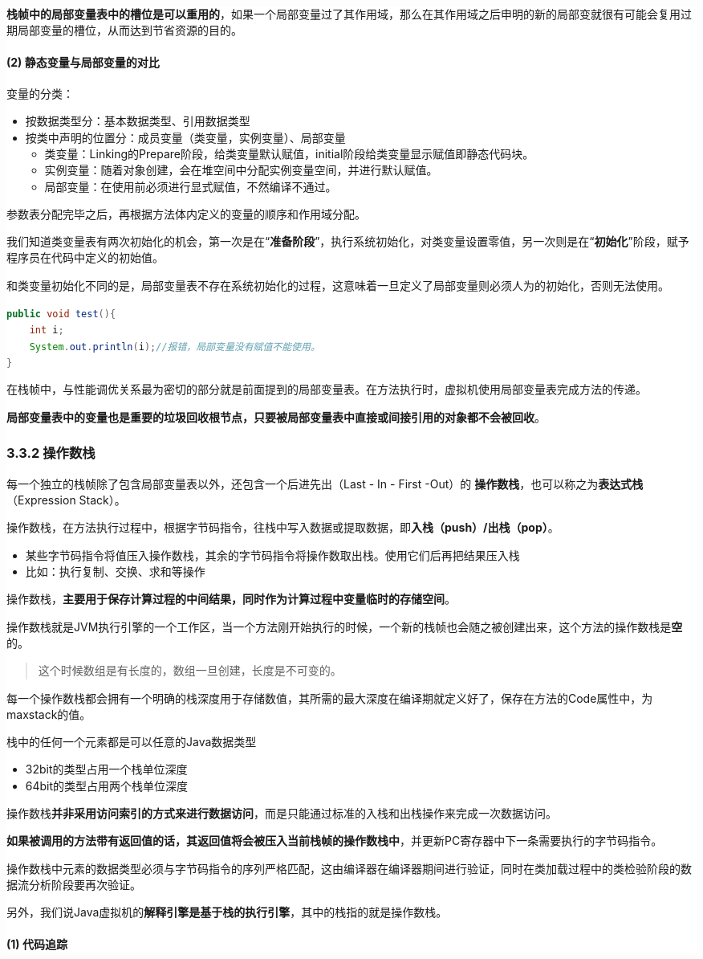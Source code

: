 **栈帧中的局部变量表中的槽位是可以重用的**，如果一个局部变量过了其作用域，那么在其作用域之后申明的新的局部变就很有可能会复用过期局部变量的槽位，从而达到节省资源的目的。

#### (2) 静态变量与局部变量的对比

变量的分类：

- 按数据类型分：基本数据类型、引用数据类型
- 按类中声明的位置分：成员变量（类变量，实例变量）、局部变量
  - 类变量：Linking的Prepare阶段，给类变量默认赋值，initial阶段给类变量显示赋值即静态代码块。
  - 实例变量：随着对象创建，会在堆空间中分配实例变量空间，并进行默认赋值。
  - 局部变量：在使用前必须进行显式赋值，不然编译不通过。

参数表分配完毕之后，再根据方法体内定义的变量的顺序和作用域分配。

我们知道类变量表有两次初始化的机会，第一次是在“**准备阶段**”，执行系统初始化，对类变量设置零值，另一次则是在“**初始化**”阶段，赋予程序员在代码中定义的初始值。

和类变量初始化不同的是，局部变量表不存在系统初始化的过程，这意味着一旦定义了局部变量则必须人为的初始化，否则无法使用。

```java
public void test(){
	int i;
	System.out.println(i);//报错，局部变量没有赋值不能使用。
}
```

在栈帧中，与性能调优关系最为密切的部分就是前面提到的局部变量表。在方法执行时，虚拟机使用局部变量表完成方法的传递。

**局部变量表中的变量也是重要的垃圾回收根节点，只要被局部变量表中直接或间接引用的对象都不会被回收**。

### 3.3.2 操作数栈

每一个独立的栈帧除了包含局部变量表以外，还包含一个后进先出（Last - In - First -Out）的 **操作数栈**，也可以称之为**表达式栈**（Expression Stack）。

操作数栈，在方法执行过程中，根据字节码指令，往栈中写入数据或提取数据，即**入栈（push）/出栈（pop）**。

- 某些字节码指令将值压入操作数栈，其余的字节码指令将操作数取出栈。使用它们后再把结果压入栈
- 比如：执行复制、交换、求和等操作

操作数栈，**主要用于保存计算过程的中间结果，同时作为计算过程中变量临时的存储空间**。

操作数栈就是JVM执行引擎的一个工作区，当一个方法刚开始执行的时候，一个新的栈帧也会随之被创建出来，这个方法的操作数栈是**空**的。

> 这个时候数组是有长度的，数组一旦创建，长度是不可变的。

每一个操作数栈都会拥有一个明确的栈深度用于存储数值，其所需的最大深度在编译期就定义好了，保存在方法的Code属性中，为maxstack的值。

栈中的任何一个元素都是可以任意的Java数据类型

- 32bit的类型占用一个栈单位深度
- 64bit的类型占用两个栈单位深度

操作数栈**并非采用访问索引的方式来进行数据访问**，而是只能通过标准的入栈和出栈操作来完成一次数据访问。

**如果被调用的方法带有返回值的话，其返回值将会被压入当前栈帧的操作数栈中**，并更新PC寄存器中下一条需要执行的字节码指令。

操作数栈中元素的数据类型必须与字节码指令的序列严格匹配，这由编译器在编译器期间进行验证，同时在类加载过程中的类检验阶段的数据流分析阶段要再次验证。

另外，我们说Java虚拟机的**解释引擎是基于栈的执行引擎**，其中的栈指的就是操作数栈。

#### (1) 代码追踪

